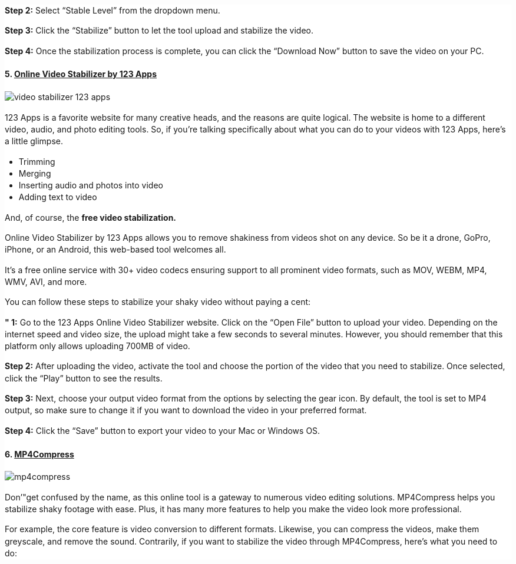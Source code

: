 **Step 2:**  Select “Stable Level” from the dropdown menu.

**Step 3:**  Click the “Stabilize” button to let the tool upload and stabilize the video.

**Step 4:** Once the stabilization process is complete, you can click the “Download Now” button to save the video on your PC.

#### 5\. [Online Video Stabilizer by 123 Apps](https://online-video-cutter.com/stabilize-video)

![video stabilizer 123 apps](https://images.wondershare.com/filmora/article-images/2022/09/video-stabilizer-123-apps.png)

123 Apps is a favorite website for many creative heads, and the reasons are quite logical. The website is home to a different video, audio, and photo editing tools. So, if you’re talking specifically about what you can do to your videos with 123 Apps, here’s a little glimpse.

* Trimming
* Merging
* Inserting audio and photos into video
* Adding text to video

And, of course, the **free video stabilization.**

Online Video Stabilizer by 123 Apps allows you to remove shakiness from videos shot on any device. So be it a drone, GoPro, iPhone, or an Android, this web-based tool welcomes all.

It’s a free online service with 30+ video codecs ensuring support to all prominent video formats, such as MOV, WEBM, MP4, WMV, AVI, and more.

You can follow these steps to stabilize your shaky video without paying a cent:

**" 1:** Go to the 123 Apps Online Video Stabilizer website. Click on the “Open File” button to upload your video. Depending on the internet speed and video size, the upload might take a few seconds to several minutes. However, you should remember that this platform only allows uploading 700MB of video.

**Step 2:**  After uploading the video, activate the tool and choose the portion of the video that you need to stabilize. Once selected, click the “Play” button to see the results.

**Step 3:**  Next, choose your output video format from the options by selecting the gear icon. By default, the tool is set to MP4 output, so make sure to change it if you want to download the video in your preferred format.

**Step 4:**  Click the “Save” button to export your video to your Mac or Windows OS.

#### 6. [MP4Compress](https://www.mp4compress.com/stabilize-shaky-video-footage/)

![mp4compress](https://images.wondershare.com/filmora/article-images/2022/09/mp4compress.png)

Don’"get confused by the name, as this online tool is a gateway to numerous video editing solutions. MP4Compress helps you stabilize shaky footage with ease. Plus, it has many more features to help you make the video look more professional.

For example, the core feature is video conversion to different formats. Likewise, you can compress the videos, make them greyscale, and remove the sound. Contrarily, if you want to stabilize the video through MP4Compress, here’s what you need to do:
